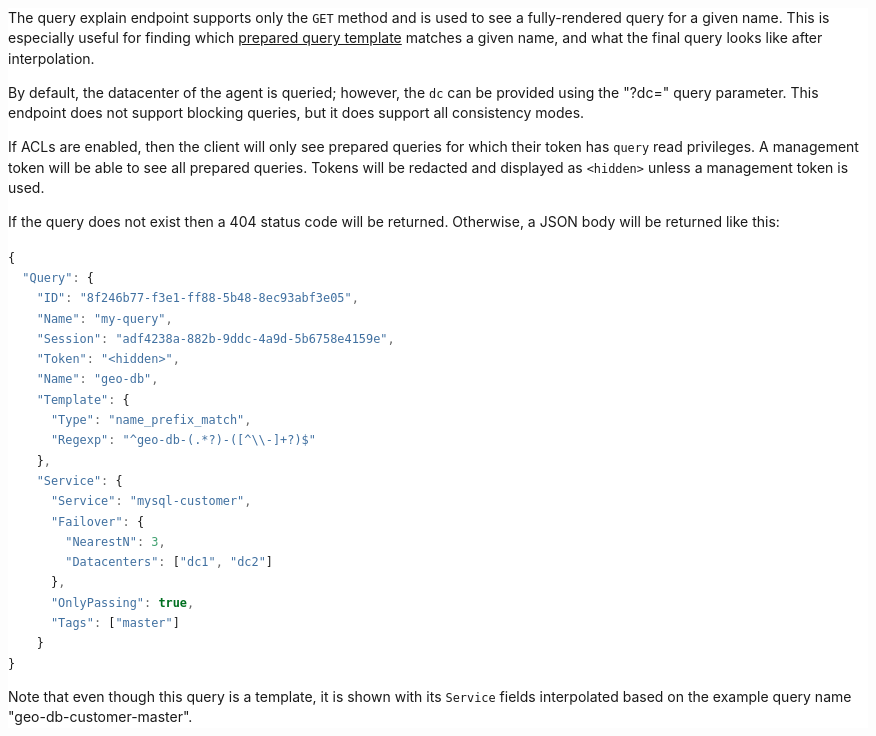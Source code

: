The query explain endpoint supports only the `GET` method and is used to see
a fully-rendered query for a given name. This is especially useful for finding
which [prepared query template](#templates) matches a given name, and what the
final query looks like after interpolation.

By default, the datacenter of the agent is queried; however, the `dc` can be
provided using the "?dc=" query parameter. This endpoint does not support
blocking queries, but it does support all consistency modes.

If ACLs are enabled, then the client will only see prepared queries for which their
token has `query` read privileges. A management token will be able to see all
prepared queries. Tokens will be redacted and displayed as `<hidden>` unless a
management token is used.

If the query does not exist then a 404 status code will be returned. Otherwise,
a JSON body will be returned like this:

```javascript
{
  "Query": {
    "ID": "8f246b77-f3e1-ff88-5b48-8ec93abf3e05",
    "Name": "my-query",
    "Session": "adf4238a-882b-9ddc-4a9d-5b6758e4159e",
    "Token": "<hidden>",
    "Name": "geo-db",
    "Template": {
      "Type": "name_prefix_match",
      "Regexp": "^geo-db-(.*?)-([^\\-]+?)$"
    },
    "Service": {
      "Service": "mysql-customer",
      "Failover": {
        "NearestN": 3,
        "Datacenters": ["dc1", "dc2"]
      },
      "OnlyPassing": true,
      "Tags": ["master"]
    }
}
```

Note that even though this query is a template, it is shown with its `Service`
fields interpolated based on the example query name "geo-db-customer-master".
